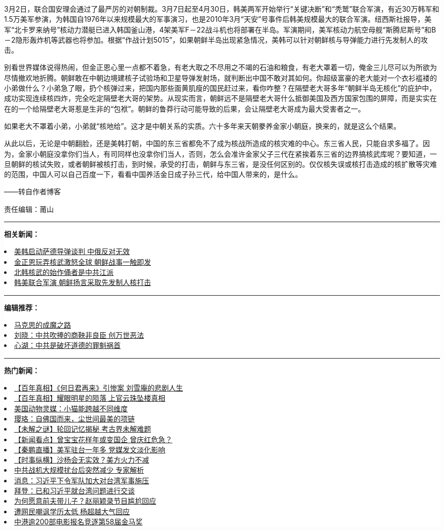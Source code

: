 <p> 3月2日，联合国安理会通过了最严厉的对朝制裁。3月7日起至4月30日，韩美两军开始举行“关键决断”和“秃鹫”联合军演，有近30万韩军和1.5万美军参演，为韩国自1976年以来规模最大的军事演习，也是2010年3月“天安”号事件后韩美规模最大的联合军演。纽西斯社报导，美军“北卡罗来纳号”核动力潜艇已进入韩国釜山港，4架美军F－22战斗机也将部署在半岛。军演期间，美军核动力航空母舰“斯腾尼斯号”和B－2隐形轰炸机等武器也将参加。根据“作战计划5015”，如果朝鲜半岛出现紧急情况，美韩可以针对朝鲜核与导弹能力进行先发制人的攻击。</p>
<p>别看世界媒体说得热闹，但金正恩心里一点都不着急，有老大取之不尽用之不竭的石油和粮食，有老大罩着一切，俺金三儿尽可以为所欲为尽情撤欢地折腾。朝鲜敢在中朝边境建核子试验场和卫星导弹发射场，就判断出中国不敢对其如何。你超级富豪的老大能对一个衣衫褴褛的小弟做什么？小弟急了眼，扔个核弹过来，把国内那些面黄肌瘦的国民赶过来，看你咋整？在隔壁老大哥多年“朝鲜半岛无核化”的庇护中，成功实现连续核四炸，完全吃定隔壁老大哥的架势。从现实而言，朝鲜远不是隔壁老大哥什么抵御美国及西方国家包围的屏障，而是实实在在的一个给隔壁老大哥惹是生非的“包袱”。朝鲜的鲁莽行动可能导致的后果，会让隔壁老大哥成为最大受害者之一。</p>
<p>如果老大不罩着小弟，小弟就“核地给”。这才是中朝关系的实质。六十多年来天朝豢养金家小朝庭，换来的，就是这么个结果。</p>
<p>从此以后，无论是中朝翻脸，还是美韩打朝，中国的东三省都免不了成为核战所造成的核灾难的中心。东三省人民，只能自求多福了。因为，金家小朝庭没拿你们当人，有司同样也没拿你们当人，否则，怎么会准许金家父子三代在紧挨着东三省的边界搞核武库呢？要知道，一旦朝鲜的核试失败，或者朝鲜被核打击，到时候，承受的打击，朝鲜与东三省，是没任何区别的。仅仅核失误或核打击造成的核扩散等灾难的范围，中国人可以自己百度一下，看看中国养活金日成子孙三代，给中国人带来的，是什么。</p>
<p>——转自作者博客</p>
<p>责任编辑：莆山</p>
	
<hr>


<strong>相关新闻：</strong>
<li><a href="https://github.com/aiuxfq3515/djy/blob/master/gb/16/3/5/n4654801.md#1">美韩启动萨德导弹谈判 中俄反对无效</a></li>
<li><a href="https://github.com/aiuxfq3515/djy/blob/master/gb/16/3/6/n4655786.md#1">金正恩玩弄核武激怒全球 朝鲜战事一触即发</a></li>
<li><a href="https://github.com/aiuxfq3515/djy/blob/master/gb/16/3/6/n4655791.md#1">北韩核武的始作俑者是中共江派</a></li>
<li><a href="https://github.com/aiuxfq3515/djy/blob/master/gb/16/3/7/n4656355.md#1">韩美联合军演 朝鲜扬言采取先发制人核打击</a></li>
<hr>


<strong>编辑推荐：</strong>
<li><a href="https://github.com/upjkzu3674/djy/blob/master/gb/10/11/7/n3077476.md?dfh#1" target="_blank">马克思的成魔之路</a></li><li><a href="https://github.com/tsiac2612/djy/blob/master/gb/17/10/22/n9758393.md#1" target="_blank">刘晓：中共吹捧的商鞅非良臣 创万世恶法</a></li><li><a href="https://github.com/tsiac2612/djy/blob/master/gb/12/7/4/n3627160.md#1" target="_blank">心湖：中共是破坏道德的罪魁祸首</a></li>
<hr>

<strong>热门新闻：</strong>
<li><a href="https://github.com/aiuxfq3515/djy/blob/master/gb/21/9/30/n13272497.md#1">【百年真相】《何日君再来》引惨案 刘雪庵的悲剧人生</a></li>
<li><a href="https://github.com/aiuxfq3515/djy/blob/master/gb/21/10/1/n13275161.md#1">【百年真相】耀眼明星的陨落 上官云珠坠楼真相</a></li>
<li><a href="https://github.com/aiuxfq3515/djy/blob/master/gb/21/10/1/n13273915.md#1">美国动物灵媒：小猫能跨越不同维度</a></li>
<li><a href="https://github.com/aiuxfq3515/djy/blob/master/gb/21/9/30/n13272470.md#1">璎珞：自佛国而来，尘世间最美的项链</a></li>
<li><a href="https://github.com/aiuxfq3515/djy/blob/master/gb/21/10/1/n13275150.md#1">【未解之谜】轮回记忆揭秘 考古界未解难题</a></li>
<li><a href="https://github.com/aiuxfq3515/djy/blob/master/gb/21/10/7/n13289228.md#1">【新闻看点】曾宝宝花样年或变国企 曾庆红危急？</a></li>
<li><a href="https://github.com/aiuxfq3515/djy/blob/master/gb/21/10/7/n13289248.md#1">【秦鹏直播】美军驻台一年多 党媒发文淡化影响</a></li>
<li><a href="https://github.com/aiuxfq3515/djy/blob/master/gb/21/10/7/n13289235.md#1">【时事纵横】沙杨会无实效？美方火力不减</a></li>
<li><a href="https://github.com/aiuxfq3515/djy/blob/master/gb/21/10/6/n13285840.md#1">中共战机大规模扰台后突然减少 专家解析</a></li>
<li><a href="https://github.com/aiuxfq3515/djy/blob/master/gb/21/10/6/n13286440.md#1">消息：习近平下令军队加大对台湾军事施压</a></li>
<li><a href="https://github.com/aiuxfq3515/djy/blob/master/gb/21/10/6/n13284200.md#1">拜登：已和习近平就台湾问题进行交谈</a></li>
<li><a href="https://github.com/aiuxfq3515/djy/blob/master/gb/21/10/6/n13286296.md#1">为何愿意前夫带儿子？赵丽颖录节目尴尬回应</a></li>
<li><a href="https://github.com/aiuxfq3515/djy/blob/master/gb/21/10/6/n13284199.md#1">遭网民嘲讽学历太低 杨超越大气回应</a></li>
<li><a href="https://github.com/aiuxfq3515/djy/blob/master/gb/21/10/5/n13283794.md#1">中港逾200部电影报名竞逐第58届金马奖</a></li>